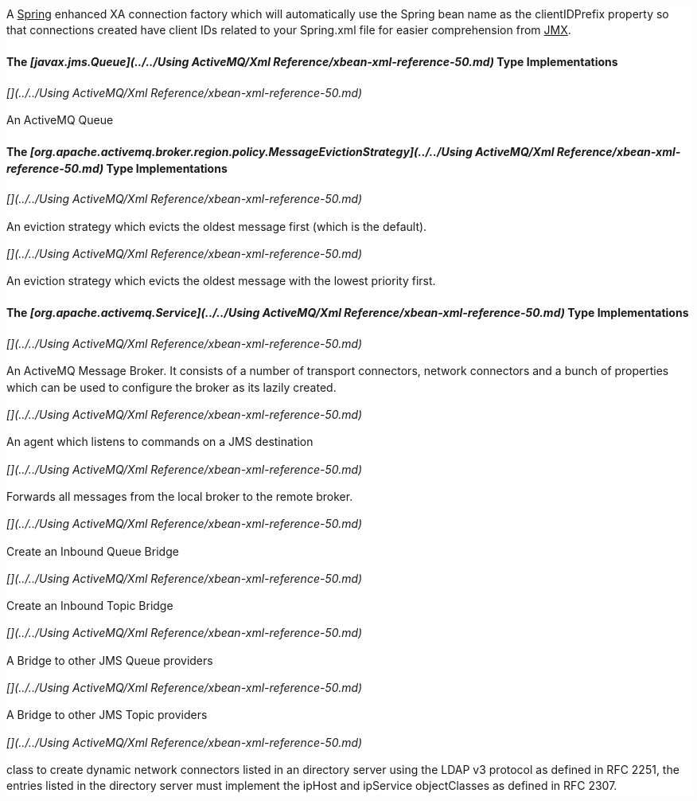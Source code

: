 A [Spring](http://www.springframework.org/) enhanced XA connection factory which will automatically use the Spring bean name as the clientIDPrefix property so that connections created have client IDs related to your Spring.xml file for easier comprehension from [JMX](http://activemq.apache.orgFeatures/jmx.md).

#### The _[javax.jms.Queue](../../Using ActiveMQ/Xml Reference/xbean-xml-reference-50.md)_ Type Implementations

_[<queue>](../../Using ActiveMQ/Xml Reference/xbean-xml-reference-50.md)_

An ActiveMQ Queue

#### The _[org.apache.activemq.broker.region.policy.MessageEvictionStrategy](../../Using ActiveMQ/Xml Reference/xbean-xml-reference-50.md)_ Type Implementations

_[<oldestMessageEvictionStrategy>](../../Using ActiveMQ/Xml Reference/xbean-xml-reference-50.md)_

An eviction strategy which evicts the oldest message first (which is the default).

_[<oldestMessageWithLowestPriorityEvictionStrategy>](../../Using ActiveMQ/Xml Reference/xbean-xml-reference-50.md)_

An eviction strategy which evicts the oldest message with the lowest priority first.

#### The _[org.apache.activemq.Service](../../Using ActiveMQ/Xml Reference/xbean-xml-reference-50.md)_ Type Implementations

_[<broker>](../../Using ActiveMQ/Xml Reference/xbean-xml-reference-50.md)_

An ActiveMQ Message Broker. It consists of a number of transport connectors, network connectors and a bunch of properties which can be used to configure the broker as its lazily created.

_[<commandAgent>](../../Using ActiveMQ/Xml Reference/xbean-xml-reference-50.md)_

An agent which listens to commands on a JMS destination

_[<forwardingBridge>](../../Using ActiveMQ/Xml Reference/xbean-xml-reference-50.md)_

Forwards all messages from the local broker to the remote broker.

_[<inboundQueueBridge>](../../Using ActiveMQ/Xml Reference/xbean-xml-reference-50.md)_

Create an Inbound Queue Bridge

_[<inboundTopicBridge>](../../Using ActiveMQ/Xml Reference/xbean-xml-reference-50.md)_

Create an Inbound Topic Bridge

_[<jmsQueueConnector>](../../Using ActiveMQ/Xml Reference/xbean-xml-reference-50.md)_

A Bridge to other JMS Queue providers

_[<jmsTopicConnector>](../../Using ActiveMQ/Xml Reference/xbean-xml-reference-50.md)_

A Bridge to other JMS Topic providers

_[<ldapNetworkConnector>](../../Using ActiveMQ/Xml Reference/xbean-xml-reference-50.md)_

class to create dynamic network connectors listed in an directory server using the LDAP v3 protocol as defined in RFC 2251, the entries listed in the directory server must implement the ipHost and ipService objectClasses as defined in RFC 2307.
